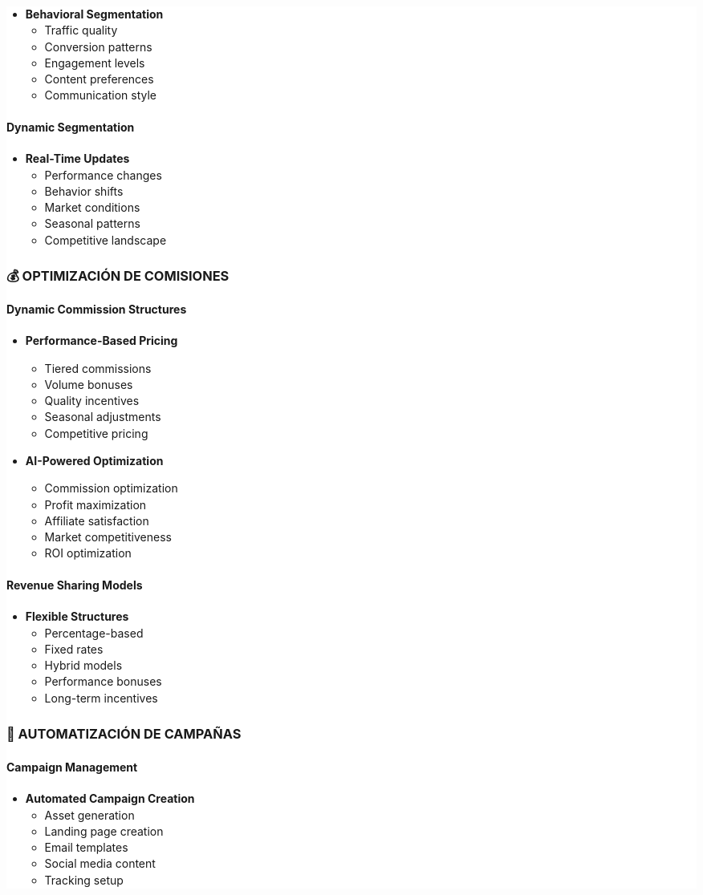 - **Behavioral Segmentation**
  - Traffic quality
  - Conversion patterns
  - Engagement levels
  - Content preferences
  - Communication style


#### **Dynamic Segmentation**
- **Real-Time Updates**
  - Performance changes
  - Behavior shifts
  - Market conditions
  - Seasonal patterns
  - Competitive landscape


### 💰 OPTIMIZACIÓN DE COMISIONES


#### **Dynamic Commission Structures**
- **Performance-Based Pricing**
  - Tiered commissions
  - Volume bonuses
  - Quality incentives
  - Seasonal adjustments
  - Competitive pricing

- **AI-Powered Optimization**
  - Commission optimization
  - Profit maximization
  - Affiliate satisfaction
  - Market competitiveness
  - ROI optimization


#### **Revenue Sharing Models**
- **Flexible Structures**
  - Percentage-based
  - Fixed rates
  - Hybrid models
  - Performance bonuses
  - Long-term incentives


### 🤖 AUTOMATIZACIÓN DE CAMPAÑAS


#### **Campaign Management**
- **Automated Campaign Creation**
  - Asset generation
  - Landing page creation
  - Email templates
  - Social media content
  - Tracking setup
